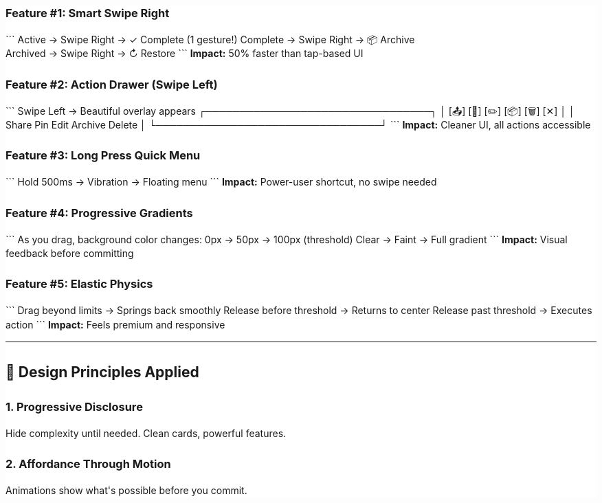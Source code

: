 ### **Feature #1: Smart Swipe Right**
\`\`\`
Active → Swipe Right → ✓ Complete (1 gesture!)
Complete → Swipe Right → 📦 Archive  
Archived → Swipe Right → ↻ Restore
\`\`\`
**Impact:** 50% faster than tap-based UI

### **Feature #2: Action Drawer (Swipe Left)**
\`\`\`
Swipe Left → Beautiful overlay appears
┌─────────────────────────────────┐
│  [📤] [📌] [✏️] [📦] [🗑️] [✕] │
│ Share Pin Edit Archive Delete   │
└─────────────────────────────────┘
\`\`\`
**Impact:** Cleaner UI, all actions accessible

### **Feature #3: Long Press Quick Menu**
\`\`\`
Hold 500ms → Vibration → Floating menu
\`\`\`
**Impact:** Power-user shortcut, no swipe needed

### **Feature #4: Progressive Gradients**
\`\`\`
As you drag, background color changes:
0px → 50px → 100px (threshold)
Clear → Faint → Full gradient
\`\`\`
**Impact:** Visual feedback before committing

### **Feature #5: Elastic Physics**
\`\`\`
Drag beyond limits → Springs back smoothly
Release before threshold → Returns to center
Release past threshold → Executes action
\`\`\`
**Impact:** Feels premium and responsive

---

## 🎨 Design Principles Applied

### 1. **Progressive Disclosure**
Hide complexity until needed. Clean cards, powerful features.

### 2. **Affordance Through Motion**
Animations show what's possible before you commit.

